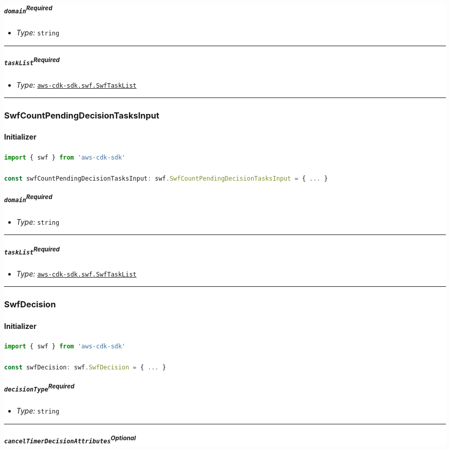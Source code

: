 ##### `domain`<sup>Required</sup> <a name="aws-cdk-sdk.swf.SwfCountPendingActivityTasksInput.property.domain"></a>

- *Type:* `string`

---

##### `taskList`<sup>Required</sup> <a name="aws-cdk-sdk.swf.SwfCountPendingActivityTasksInput.property.taskList"></a>

- *Type:* [`aws-cdk-sdk.swf.SwfTaskList`](#aws-cdk-sdk.swf.SwfTaskList)

---

### SwfCountPendingDecisionTasksInput <a name="aws-cdk-sdk.swf.SwfCountPendingDecisionTasksInput"></a>

#### Initializer <a name="[object Object].Initializer"></a>

```typescript
import { swf } from 'aws-cdk-sdk'

const swfCountPendingDecisionTasksInput: swf.SwfCountPendingDecisionTasksInput = { ... }
```

##### `domain`<sup>Required</sup> <a name="aws-cdk-sdk.swf.SwfCountPendingDecisionTasksInput.property.domain"></a>

- *Type:* `string`

---

##### `taskList`<sup>Required</sup> <a name="aws-cdk-sdk.swf.SwfCountPendingDecisionTasksInput.property.taskList"></a>

- *Type:* [`aws-cdk-sdk.swf.SwfTaskList`](#aws-cdk-sdk.swf.SwfTaskList)

---

### SwfDecision <a name="aws-cdk-sdk.swf.SwfDecision"></a>

#### Initializer <a name="[object Object].Initializer"></a>

```typescript
import { swf } from 'aws-cdk-sdk'

const swfDecision: swf.SwfDecision = { ... }
```

##### `decisionType`<sup>Required</sup> <a name="aws-cdk-sdk.swf.SwfDecision.property.decisionType"></a>

- *Type:* `string`

---

##### `cancelTimerDecisionAttributes`<sup>Optional</sup> <a name="aws-cdk-sdk.swf.SwfDecision.property.cancelTimerDecisionAttributes"></a>
